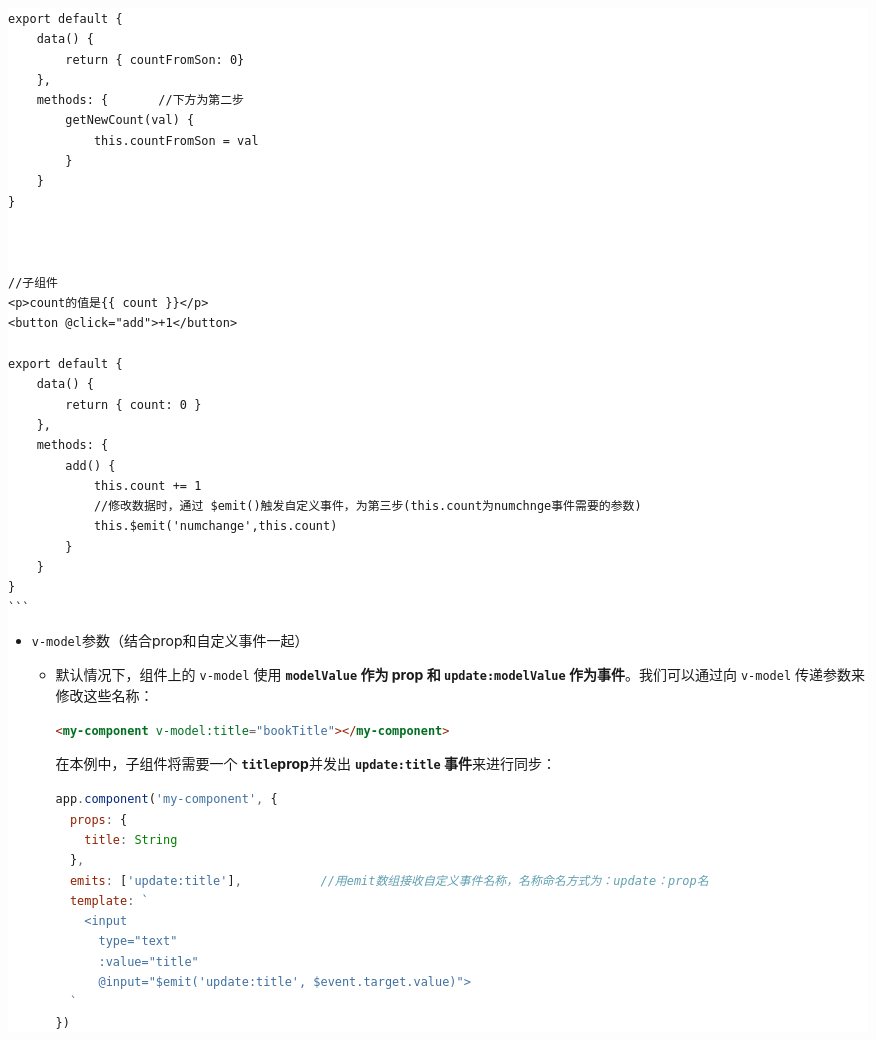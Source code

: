     export default {
        data() {
            return { countFromSon: 0}
        },
        methods: {       //下方为第二步
            getNewCount(val) {
                this.countFromSon = val
            }
        }
    }
        
    
    
    //子组件
    <p>count的值是{{ count }}</p>
    <button @click="add">+1</button>
    
    export default {
        data() {
            return { count: 0 }
        },
        methods: {
            add() {
                this.count += 1
                //修改数据时，通过 $emit()触发自定义事件，为第三步(this.count为numchnge事件需要的参数)
                this.$emit('numchange',this.count)
            }
        }
    }
    ```

- `v-model`参数（结合prop和自定义事件一起）

  - 默认情况下，组件上的 `v-model` 使用 **`modelValue` 作为 prop 和 `update:modelValue` 作为事件**。我们可以通过向 `v-model` 传递参数来修改这些名称：

    ```html
    <my-component v-model:title="bookTitle"></my-component>
    ```
  
    在本例中，子组件将需要一个 **`title`prop**并发出 **`update:title` 事件**来进行同步：
  
    ```js
    app.component('my-component', {
      props: {
        title: String
      },
      emits: ['update:title'],           //用emit数组接收自定义事件名称，名称命名方式为：update：prop名
      template: `
        <input
          type="text"
          :value="title"
          @input="$emit('update:title', $event.target.value)">
      `
    })
    ```
  